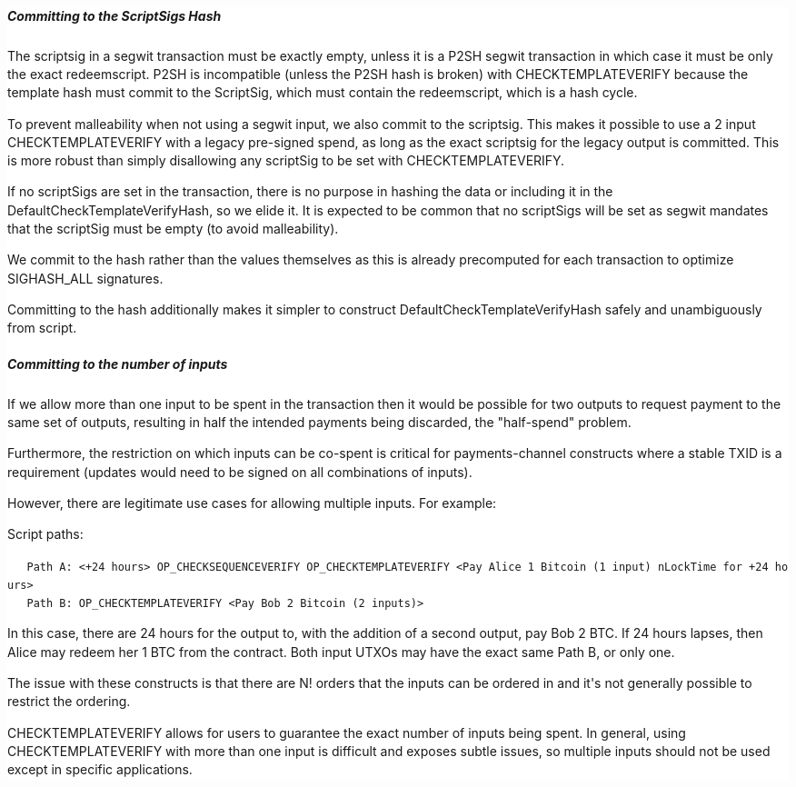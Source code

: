 ##### Committing to the ScriptSigs Hash

The scriptsig in a segwit transaction must be exactly empty, unless it
is a P2SH segwit transaction in which case it must be only the exact
redeemscript. P2SH is incompatible (unless the P2SH hash is broken) with
CHECKTEMPLATEVERIFY because the template hash must commit to the
ScriptSig, which must contain the redeemscript, which is a hash cycle.

To prevent malleability when not using a segwit input, we also commit to
the scriptsig. This makes it possible to use a 2 input
CHECKTEMPLATEVERIFY with a legacy pre-signed spend, as long as the exact
scriptsig for the legacy output is committed. This is more robust than
simply disallowing any scriptSig to be set with CHECKTEMPLATEVERIFY.

If no scriptSigs are set in the transaction, there is no purpose in
hashing the data or including it in the DefaultCheckTemplateVerifyHash,
so we elide it. It is expected to be common that no scriptSigs will be
set as segwit mandates that the scriptSig must be empty (to avoid
malleability).

We commit to the hash rather than the values themselves as this is
already precomputed for each transaction to optimize SIGHASH\_ALL
signatures.

Committing to the hash additionally makes it simpler to construct
DefaultCheckTemplateVerifyHash safely and unambiguously from script.

##### Committing to the number of inputs

If we allow more than one input to be spent in the transaction then it
would be possible for two outputs to request payment to the same set of
outputs, resulting in half the intended payments being discarded, the
"half-spend" problem.

Furthermore, the restriction on which inputs can be co-spent is critical
for payments-channel constructs where a stable TXID is a requirement
(updates would need to be signed on all combinations of inputs).

However, there are legitimate use cases for allowing multiple inputs.
For example:

Script paths:

`   Path A: <+24 hours> OP_CHECKSEQUENCEVERIFY OP_CHECKTEMPLATEVERIFY <Pay Alice 1 Bitcoin (1 input) nLockTime for +24 hours>`  
`   Path B: OP_CHECKTEMPLATEVERIFY <Pay Bob 2 Bitcoin (2 inputs)>`

In this case, there are 24 hours for the output to, with the addition of
a second output, pay Bob 2 BTC. If 24 hours lapses, then Alice may
redeem her 1 BTC from the contract. Both input UTXOs may have the exact
same Path B, or only one.

The issue with these constructs is that there are N\! orders that the
inputs can be ordered in and it's not generally possible to restrict the
ordering.

CHECKTEMPLATEVERIFY allows for users to guarantee the exact number of
inputs being spent. In general, using CHECKTEMPLATEVERIFY with more than
one input is difficult and exposes subtle issues, so multiple inputs
should not be used except in specific applications.
